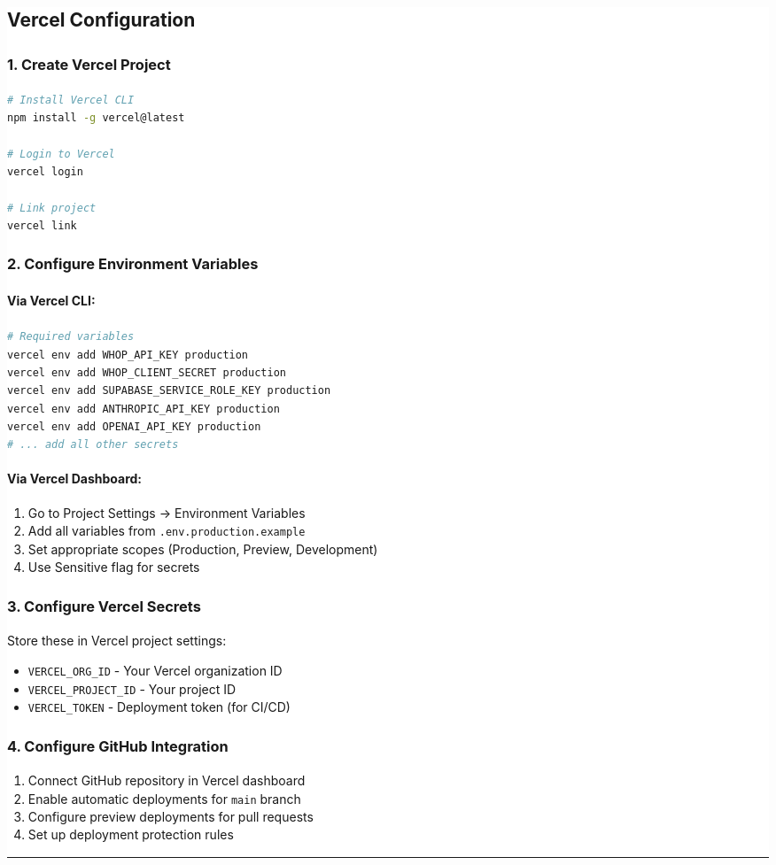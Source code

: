 
## Vercel Configuration

### 1. Create Vercel Project

```bash
# Install Vercel CLI
npm install -g vercel@latest

# Login to Vercel
vercel login

# Link project
vercel link
```

### 2. Configure Environment Variables

#### Via Vercel CLI:

```bash
# Required variables
vercel env add WHOP_API_KEY production
vercel env add WHOP_CLIENT_SECRET production
vercel env add SUPABASE_SERVICE_ROLE_KEY production
vercel env add ANTHROPIC_API_KEY production
vercel env add OPENAI_API_KEY production
# ... add all other secrets
```

#### Via Vercel Dashboard:

1. Go to Project Settings → Environment Variables
2. Add all variables from `.env.production.example`
3. Set appropriate scopes (Production, Preview, Development)
4. Use Sensitive flag for secrets

### 3. Configure Vercel Secrets

Store these in Vercel project settings:

- `VERCEL_ORG_ID` - Your Vercel organization ID
- `VERCEL_PROJECT_ID` - Your project ID
- `VERCEL_TOKEN` - Deployment token (for CI/CD)

### 4. Configure GitHub Integration

1. Connect GitHub repository in Vercel dashboard
2. Enable automatic deployments for `main` branch
3. Configure preview deployments for pull requests
4. Set up deployment protection rules

---

